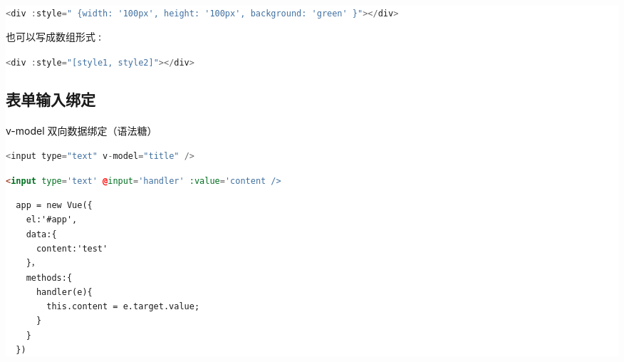 ```js
<div :style=" {width: '100px', height: '100px', background: 'green' }"></div>
```

也可以写成数组形式 :

```js
<div :style="[style1, style2]"></div>
```

## 表单输入绑定

v-model 双向数据绑定（语法糖）

  ```js
  <input type="text" v-model="title" />
  ```

  ```html
  <input type='text' @input='handler' :value='content />
  ```

```
  app = new Vue({
    el:'#app',
    data:{
      content:'test'
    }，
    methods:{
      handler(e){
        this.content = e.target.value;
      }
    }
  })

```